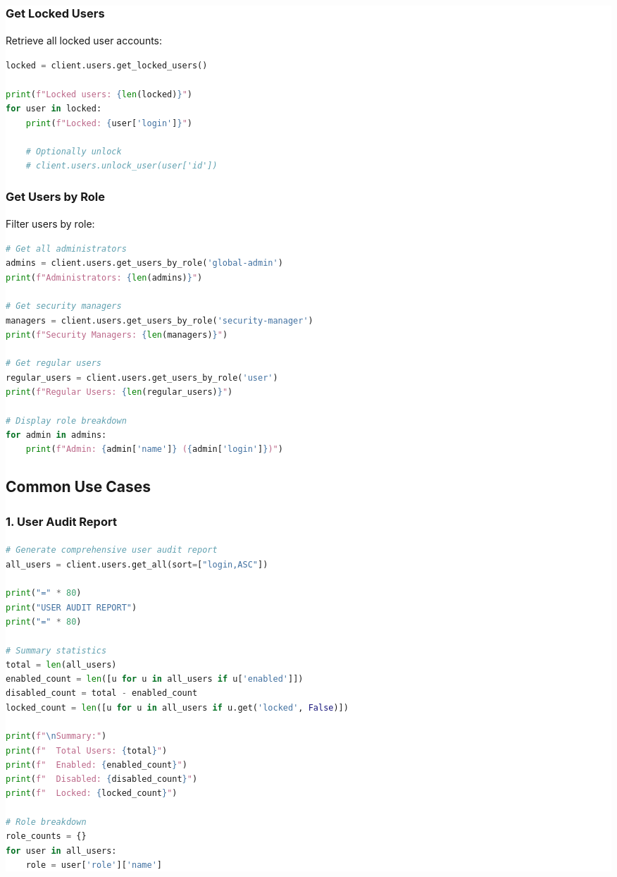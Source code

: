 ### Get Locked Users

Retrieve all locked user accounts:

```python
locked = client.users.get_locked_users()

print(f"Locked users: {len(locked)}")
for user in locked:
    print(f"Locked: {user['login']}")
    
    # Optionally unlock
    # client.users.unlock_user(user['id'])
```

### Get Users by Role

Filter users by role:

```python
# Get all administrators
admins = client.users.get_users_by_role('global-admin')
print(f"Administrators: {len(admins)}")

# Get security managers
managers = client.users.get_users_by_role('security-manager')
print(f"Security Managers: {len(managers)}")

# Get regular users
regular_users = client.users.get_users_by_role('user')
print(f"Regular Users: {len(regular_users)}")

# Display role breakdown
for admin in admins:
    print(f"Admin: {admin['name']} ({admin['login']})")
```

## Common Use Cases

### 1. User Audit Report

```python
# Generate comprehensive user audit report
all_users = client.users.get_all(sort=["login,ASC"])

print("=" * 80)
print("USER AUDIT REPORT")
print("=" * 80)

# Summary statistics
total = len(all_users)
enabled_count = len([u for u in all_users if u['enabled']])
disabled_count = total - enabled_count
locked_count = len([u for u in all_users if u.get('locked', False)])

print(f"\nSummary:")
print(f"  Total Users: {total}")
print(f"  Enabled: {enabled_count}")
print(f"  Disabled: {disabled_count}")
print(f"  Locked: {locked_count}")

# Role breakdown
role_counts = {}
for user in all_users:
    role = user['role']['name']
```